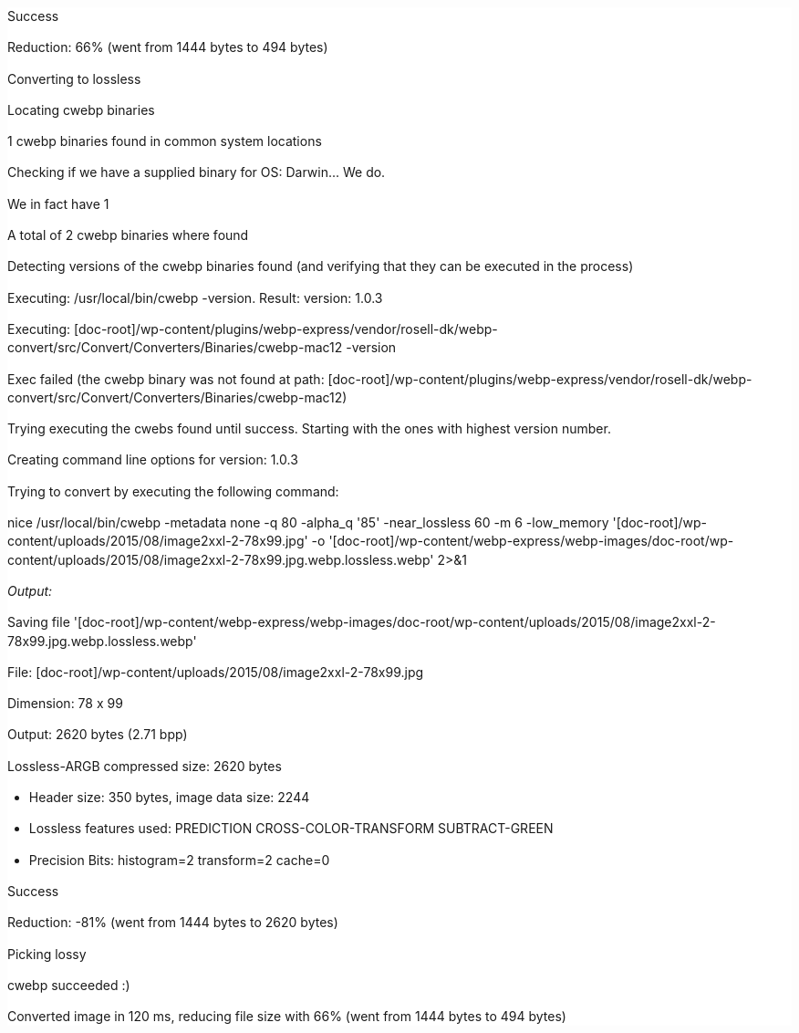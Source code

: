 Success

Reduction: 66% (went from 1444 bytes to 494 bytes)


Converting to lossless

Locating cwebp binaries

1 cwebp binaries found in common system locations

Checking if we have a supplied binary for OS: Darwin... We do.

We in fact have 1

A total of 2 cwebp binaries where found

Detecting versions of the cwebp binaries found (and verifying that they can be executed in the process)

Executing: /usr/local/bin/cwebp -version. Result: version: 1.0.3

Executing: [doc-root]/wp-content/plugins/webp-express/vendor/rosell-dk/webp-convert/src/Convert/Converters/Binaries/cwebp-mac12 -version

Exec failed (the cwebp binary was not found at path: [doc-root]/wp-content/plugins/webp-express/vendor/rosell-dk/webp-convert/src/Convert/Converters/Binaries/cwebp-mac12)

Trying executing the cwebs found until success. Starting with the ones with highest version number.

Creating command line options for version: 1.0.3

Trying to convert by executing the following command:

nice /usr/local/bin/cwebp -metadata none -q 80 -alpha_q '85' -near_lossless 60 -m 6 -low_memory '[doc-root]/wp-content/uploads/2015/08/image2xxl-2-78x99.jpg' -o '[doc-root]/wp-content/webp-express/webp-images/doc-root/wp-content/uploads/2015/08/image2xxl-2-78x99.jpg.webp.lossless.webp' 2>&1


*Output:* 

Saving file '[doc-root]/wp-content/webp-express/webp-images/doc-root/wp-content/uploads/2015/08/image2xxl-2-78x99.jpg.webp.lossless.webp'

File:      [doc-root]/wp-content/uploads/2015/08/image2xxl-2-78x99.jpg

Dimension: 78 x 99

Output:    2620 bytes (2.71 bpp)

Lossless-ARGB compressed size: 2620 bytes

  * Header size: 350 bytes, image data size: 2244

  * Lossless features used: PREDICTION CROSS-COLOR-TRANSFORM SUBTRACT-GREEN

  * Precision Bits: histogram=2 transform=2 cache=0


Success

Reduction: -81% (went from 1444 bytes to 2620 bytes)


Picking lossy

cwebp succeeded :)


Converted image in 120 ms, reducing file size with 66% (went from 1444 bytes to 494 bytes)

